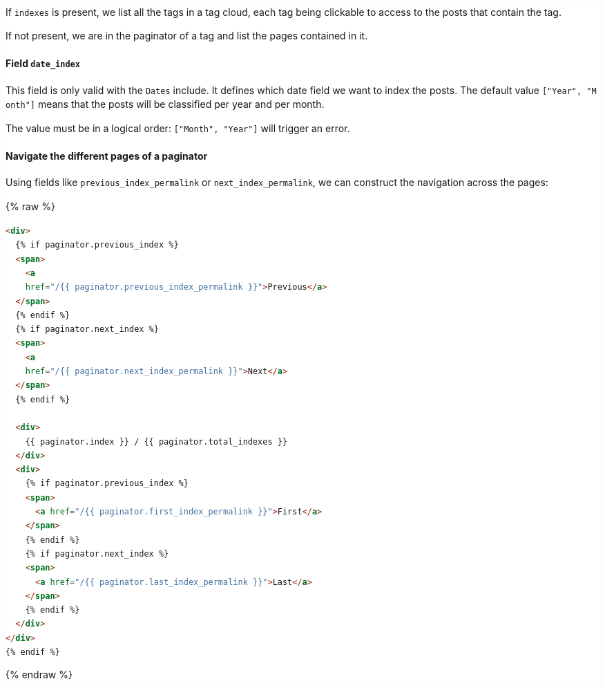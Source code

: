 If `indexes` is present, we list all the tags in a tag cloud, each tag being clickable to
access to the posts that contain the tag.

If not present, we are in the paginator of a tag and list the pages contained in it.

#### Field `date_index`

This field is only valid with the `Dates` include. It defines which date field we want
to index the posts. The default value `["Year", "Month"]` means that the posts will be
classified per year and per month.

The value must be in a logical order: `["Month", "Year"]` will trigger an error.

#### Navigate the different pages of a paginator

Using fields like `previous_index_permalink` or `next_index_permalink`, we can construct
the navigation across the pages:

{% raw %}
```html
<div>
  {% if paginator.previous_index %}
  <span>
    <a
    href="/{{ paginator.previous_index_permalink }}">Previous</a>
  </span>
  {% endif %}
  {% if paginator.next_index %}
  <span>
    <a
    href="/{{ paginator.next_index_permalink }}">Next</a>
  </span>
  {% endif %}

  <div>
    {{ paginator.index }} / {{ paginator.total_indexes }}
  </div>
  <div>
    {% if paginator.previous_index %}
    <span>
      <a href="/{{ paginator.first_index_permalink }}">First</a>
    </span>
    {% endif %}
    {% if paginator.next_index %}
    <span>
      <a href="/{{ paginator.last_index_permalink }}">Last</a>
    </span>
    {% endif %}
  </div>
</div>
{% endif %}
```
{% endraw %}
